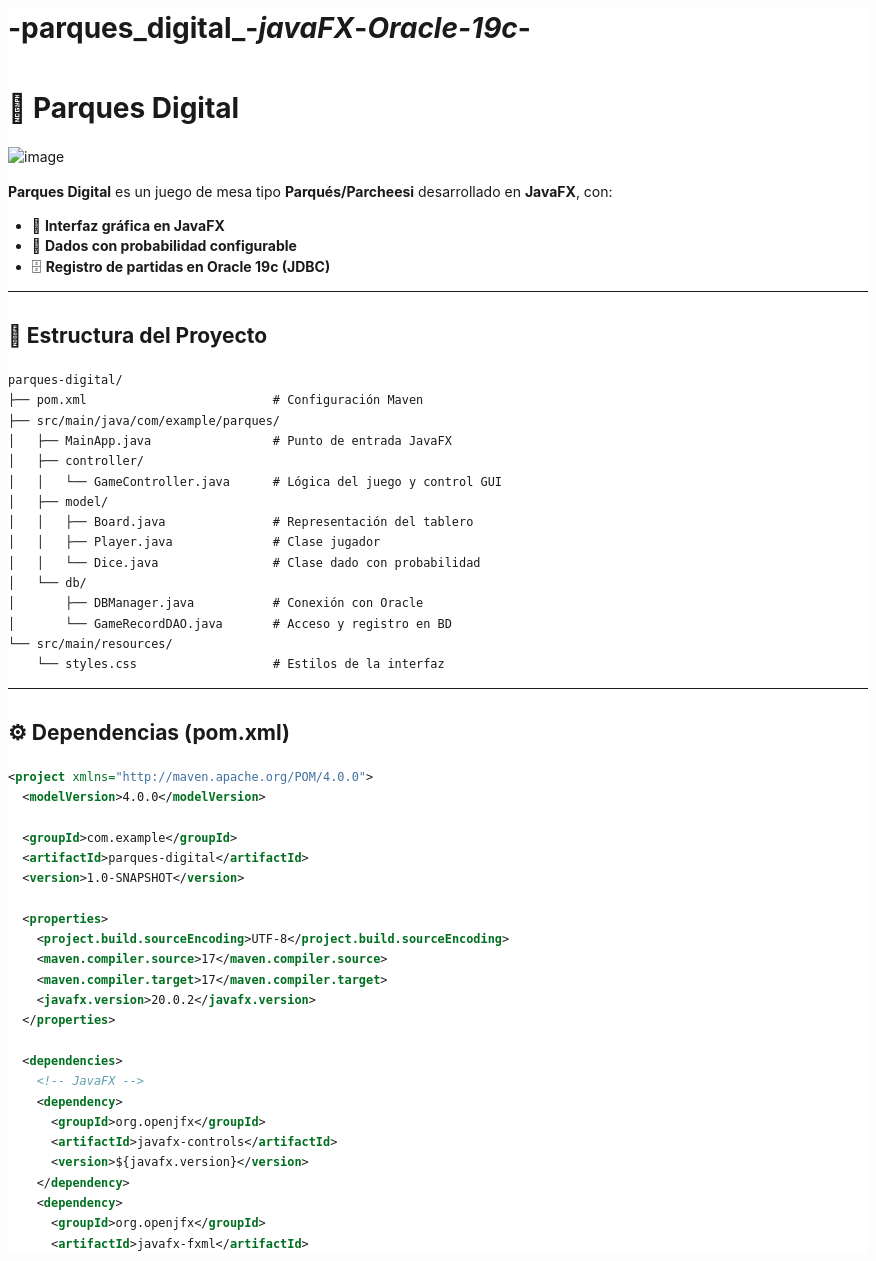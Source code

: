 # -parques_digital_-_javaFX_-_Oracle-19c_-
# 🎲 Parques Digital

<img width="1024" height="1024" alt="image" src="https://github.com/user-attachments/assets/6941686f-52d3-465d-ba43-670f3176a098" />    

**Parques Digital** es un juego de mesa tipo **Parqués/Parcheesi** desarrollado en **JavaFX**, con:

* 🎨 **Interfaz gráfica en JavaFX**
* 🎲 **Dados con probabilidad configurable**
* 🗄️ **Registro de partidas en Oracle 19c (JDBC)**

---

## 📂 Estructura del Proyecto

```
parques-digital/
├── pom.xml                          # Configuración Maven
├── src/main/java/com/example/parques/
│   ├── MainApp.java                 # Punto de entrada JavaFX
│   ├── controller/
│   │   └── GameController.java      # Lógica del juego y control GUI
│   ├── model/
│   │   ├── Board.java               # Representación del tablero
│   │   ├── Player.java              # Clase jugador
│   │   └── Dice.java                # Clase dado con probabilidad
│   └── db/
│       ├── DBManager.java           # Conexión con Oracle
│       └── GameRecordDAO.java       # Acceso y registro en BD
└── src/main/resources/
    └── styles.css                   # Estilos de la interfaz
```

---

## ⚙️ Dependencias (pom.xml)

```xml
<project xmlns="http://maven.apache.org/POM/4.0.0">
  <modelVersion>4.0.0</modelVersion>

  <groupId>com.example</groupId>
  <artifactId>parques-digital</artifactId>
  <version>1.0-SNAPSHOT</version>

  <properties>
    <project.build.sourceEncoding>UTF-8</project.build.sourceEncoding>
    <maven.compiler.source>17</maven.compiler.source>
    <maven.compiler.target>17</maven.compiler.target>
    <javafx.version>20.0.2</javafx.version>
  </properties>

  <dependencies>
    <!-- JavaFX -->
    <dependency>
      <groupId>org.openjfx</groupId>
      <artifactId>javafx-controls</artifactId>
      <version>${javafx.version}</version>
    </dependency>
    <dependency>
      <groupId>org.openjfx</groupId>
      <artifactId>javafx-fxml</artifactId>
```